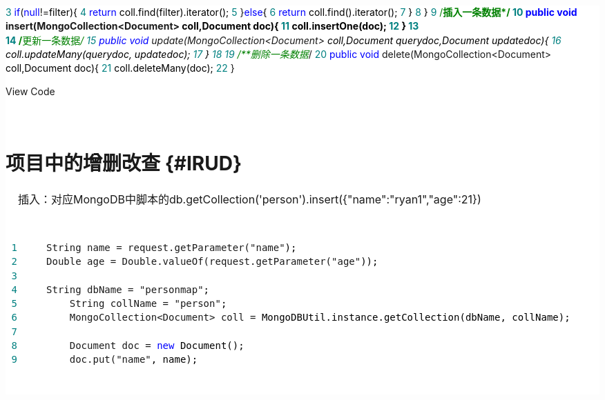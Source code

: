 </span><span style="color: #008080;"> 3</span>         <span style="color: #0000ff;">if</span>(<span style="color: #0000ff;">null</span>!=<span style="color: #000000;">filter){
</span><span style="color: #008080;"> 4</span>             <span style="color: #0000ff;">return</span><span style="color: #000000;"> coll.find(filter).iterator();
</span><span style="color: #008080;"> 5</span>         }<span style="color: #0000ff;">else</span><span style="color: #000000;">{
</span><span style="color: #008080;"> 6</span>             <span style="color: #0000ff;">return</span><span style="color: #000000;"> coll.find().iterator();
</span><span style="color: #008080;"> 7</span> <span style="color: #000000;">        }
</span><span style="color: #008080;"> 8</span> <span style="color: #000000;">    }
</span><span style="color: #008080;"> 9</span>     <span style="color: #008000;">/**</span><span style="color: #008000;">插入一条数据</span><span style="color: #008000;">*/</span>
<span style="color: #008080;">10</span>     <span style="color: #0000ff;">public</span> <span style="color: #0000ff;">void</span> insert(MongoCollection&lt;Document&gt;<span style="color: #000000;"> coll,Document doc){
</span><span style="color: #008080;">11</span> <span style="color: #000000;">        coll.insertOne(doc);
</span><span style="color: #008080;">12</span> <span style="color: #000000;">    }
</span><span style="color: #008080;">13</span>     
<span style="color: #008080;">14</span>     <span style="color: #008000;">/**</span><span style="color: #008000;">更新一条数据</span><span style="color: #008000;">*/</span>
<span style="color: #008080;">15</span>     <span style="color: #0000ff;">public</span> <span style="color: #0000ff;">void</span> update(MongoCollection&lt;Document&gt;<span style="color: #000000;"> coll,Document querydoc,Document updatedoc){
</span><span style="color: #008080;">16</span> <span style="color: #000000;">        coll.updateMany(querydoc, updatedoc);
</span><span style="color: #008080;">17</span> <span style="color: #000000;">    }
</span><span style="color: #008080;">18</span> 
<span style="color: #008080;">19</span>     <span style="color: #008000;">/**</span><span style="color: #008000;">删除一条数据</span><span style="color: #008000;">*/</span>
<span style="color: #008080;">20</span>     <span style="color: #0000ff;">public</span> <span style="color: #0000ff;">void</span> delete(MongoCollection&lt;Document&gt;<span style="color: #000000;"> coll,Document doc){
</span><span style="color: #008080;">21</span> <span style="color: #000000;">        coll.deleteMany(doc);
</span><span style="color: #008080;">22</span>     }</pre>
</div>
<span class="cnblogs_code_collapse">View Code</span></div>
<p>&nbsp;</p>

项目中的增删改查				{#IRUD}
=============================

<p><span style="font-size: 16px; line-height: 24px;">&nbsp; &nbsp; 插入：对应MongoDB中脚本的db.getCollection('person').insert({"name":"ryan1","age":21})</span></p>
<div class="cnblogs_code" onclick="cnblogs_code_show('5e946c41-1b27-4af2-8e79-db93a01de0d6')"><img src="http://images.cnblogs.com/OutliningIndicators/ContractedBlock.gif" alt="" id="code_img_closed_5e946c41-1b27-4af2-8e79-db93a01de0d6" class="code_img_closed" /><img src="http://images.cnblogs.com/OutliningIndicators/ExpandedBlockStart.gif" alt="" id="code_img_opened_5e946c41-1b27-4af2-8e79-db93a01de0d6" class="code_img_opened" style="display: none;" />
<div id="cnblogs_code_open_5e946c41-1b27-4af2-8e79-db93a01de0d6" class="cnblogs_code_hide">
<pre><span style="color: #008080;"> 1</span>     String name = request.getParameter("name"<span style="color: #000000;">);
</span><span style="color: #008080;"> 2</span>     Double age = Double.valueOf(request.getParameter("age"<span style="color: #000000;">));
</span><span style="color: #008080;"> 3</span>     
<span style="color: #008080;"> 4</span>     String dbName = "personmap"<span style="color: #000000;">;
</span><span style="color: #008080;"> 5</span>         String collName = "person"<span style="color: #000000;">;
</span><span style="color: #008080;"> 6</span>         MongoCollection&lt;Document&gt; coll =<span style="color: #000000;"> MongoDBUtil.instance.getCollection(dbName, collName);
</span><span style="color: #008080;"> 7</span>         
<span style="color: #008080;"> 8</span>         Document doc = <span style="color: #0000ff;">new</span><span style="color: #000000;"> Document();
</span><span style="color: #008080;"> 9</span>         doc.put("name"<span style="color: #000000;">, name);